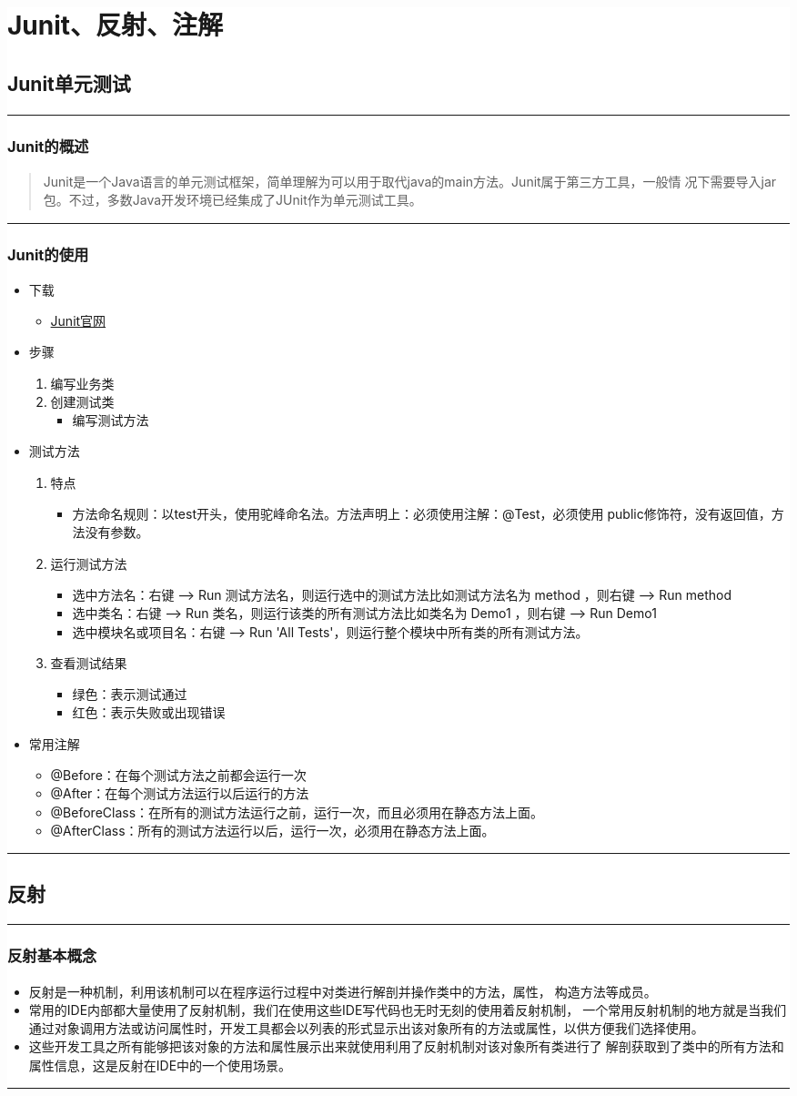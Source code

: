 <h1 id="topbar">Junit、反射、注解</h1>

## Junit单元测试

---

### Junit的概述

> Junit是一个Java语言的单元测试框架，简单理解为可以用于取代java的main方法。Junit属于第三方工具，一般情
况下需要导入jar包。不过，多数Java开发环境已经集成了JUnit作为单元测试工具。

---

### Junit的使用

+ 下载
  + [Junit官网](http://www.junit.org)

+ 步骤
  1. 编写业务类
  2. 创建测试类
     + 编写测试方法

+ 测试方法
  1. 特点
     + 方法命名规则：以test开头，使用驼峰命名法。方法声明上：必须使用注解：@Test，必须使用 public修饰符，没有返回值，方法没有参数。

  2. 运行测试方法
     + 选中方法名：右键 --> Run 测试方法名，则运行选中的测试方法比如测试方法名为 method ，则右键 --> Run method
     + 选中类名：右键 --> Run 类名，则运行该类的所有测试方法比如类名为 Demo1 ，则右键 --> Run Demo1
     + 选中模块名或项目名：右键 --> Run 'All Tests'，则运行整个模块中所有类的所有测试方法。
  3. 查看测试结果
     + 绿色：表示测试通过
     + 红色：表示失败或出现错误

+ 常用注解
  + @Before：在每个测试方法之前都会运行一次
  + @After：在每个测试方法运行以后运行的方法
  + @BeforeClass：在所有的测试方法运行之前，运行一次，而且必须用在静态方法上面。
  + @AfterClass：所有的测试方法运行以后，运行一次，必须用在静态方法上面。

---

## 反射

---

### 反射基本概念

+ 反射是一种机制，利用该机制可以在程序运行过程中对类进行解剖并操作类中的方法，属性，
  构造方法等成员。
+ 常用的IDE内部都大量使用了反射机制，我们在使用这些IDE写代码也无时无刻的使用着反射机制，
  一个常用反射机制的地方就是当我们通过对象调用方法或访问属性时，开发工具都会以列表的形式显示出该对象所有的方法或属性，以供方便我们选择使用。
+ 这些开发工具之所有能够把该对象的方法和属性展示出来就使用利用了反射机制对该对象所有类进行了
  解剖获取到了类中的所有方法和属性信息，这是反射在IDE中的一个使用场景。

---